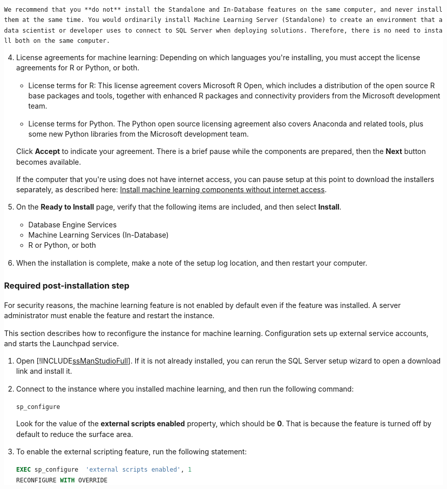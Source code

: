     We recommend that you **do not** install the Standalone and In-Database features on the same computer, and never install them at the same time. You would ordinarily install Machine Learning Server (Standalone) to create an environment that a data scientist or developer uses to connect to SQL Server when deploying solutions. Therefore, there is no need to install both on the same computer.

4.  License agreements for machine learning: Depending on which languages you're installing, you must accept the license agreements for R or Python, or both.

    + License terms for R: This license agreement covers Microsoft R Open, which includes a distribution of the open source R base packages and tools, together with enhanced R packages and connectivity providers from the Microsoft development team.
  
    + License terms for Python. The Python open source licensing agreement also covers Anaconda and related tools, plus some new Python libraries from the Microsoft development team.

    Click **Accept** to indicate your agreement. There is a brief pause while the components are prepared, then the **Next** button becomes available.

    If the computer that you're using does not have internet access, you can pause setup at this point to download the installers separately, as described here: [Install machine learning components without internet access](installing-ml-components-without-internet-access.md).

6. On the **Ready to Install** page, verify that the following items are included, and then select **Install**.

   - Database Engine Services
   - Machine Learning Services (In-Database)
   - R or Python, or both

7. When the installation is complete, make a note of the setup log location, and then restart your computer.

###  <a name="bkmk_enableFeature"></a>Required post-installation step

For security reasons, the machine learning feature is not enabled by default even if the feature was installed. A server administrator must enable the feature and restart the instance. 

This section describes how to reconfigure the instance for machine learning. Configuration sets up external service accounts, and starts the Launchpad service.

1. Open [!INCLUDE[ssManStudioFull](../../includes/ssmanstudiofull-md.md)]. If it is not already installed, you can rerun the SQL Server setup wizard to open a download link and install it.
  
2. Connect to the instance where you installed machine learning, and then run the following command:

   ```SQL
   sp_configure
   ```

    Look for the value of the **external scripts enabled** property, which should be **0**. That is because the feature is turned off by default to reduce the surface area.
     
3. To enable the external scripting feature, run the following statement:
  
    ```SQL
    EXEC sp_configure  'external scripts enabled', 1
    RECONFIGURE WITH OVERRIDE
    ```
  